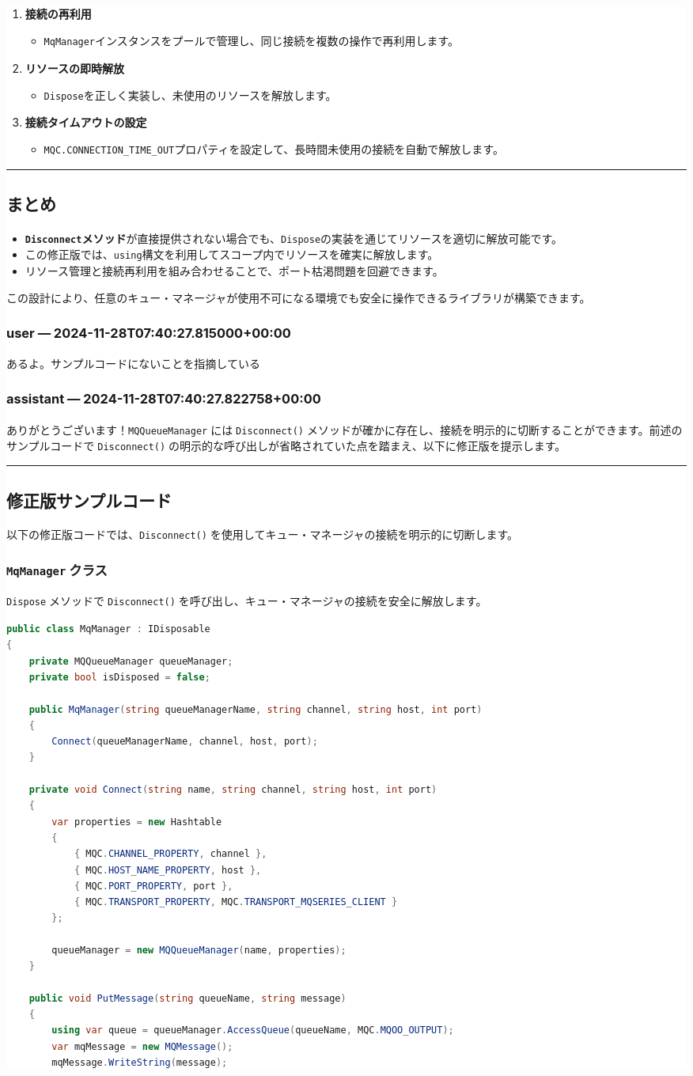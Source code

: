 1. **接続の再利用**
   - `MqManager`インスタンスをプールで管理し、同じ接続を複数の操作で再利用します。

2. **リソースの即時解放**
   - `Dispose`を正しく実装し、未使用のリソースを解放します。

3. **接続タイムアウトの設定**
   - `MQC.CONNECTION_TIME_OUT`プロパティを設定して、長時間未使用の接続を自動で解放します。

---

## **まとめ**
- **`Disconnect`メソッド**が直接提供されない場合でも、`Dispose`の実装を通じてリソースを適切に解放可能です。
- この修正版では、`using`構文を利用してスコープ内でリソースを確実に解放します。
- リソース管理と接続再利用を組み合わせることで、ポート枯渇問題を回避できます。

この設計により、任意のキュー・マネージャが使用不可になる環境でも安全に操作できるライブラリが構築できます。

### user — 2024-11-28T07:40:27.815000+00:00

あるよ。サンプルコードにないことを指摘している

### assistant — 2024-11-28T07:40:27.822758+00:00

ありがとうございます！`MQQueueManager` には `Disconnect()` メソッドが確かに存在し、接続を明示的に切断することができます。前述のサンプルコードで `Disconnect()` の明示的な呼び出しが省略されていた点を踏まえ、以下に修正版を提示します。

---

## **修正版サンプルコード**

以下の修正版コードでは、`Disconnect()` を使用してキュー・マネージャの接続を明示的に切断します。

### **`MqManager` クラス**
`Dispose` メソッドで `Disconnect()` を呼び出し、キュー・マネージャの接続を安全に解放します。

```csharp
public class MqManager : IDisposable
{
    private MQQueueManager queueManager;
    private bool isDisposed = false;

    public MqManager(string queueManagerName, string channel, string host, int port)
    {
        Connect(queueManagerName, channel, host, port);
    }

    private void Connect(string name, string channel, string host, int port)
    {
        var properties = new Hashtable
        {
            { MQC.CHANNEL_PROPERTY, channel },
            { MQC.HOST_NAME_PROPERTY, host },
            { MQC.PORT_PROPERTY, port },
            { MQC.TRANSPORT_PROPERTY, MQC.TRANSPORT_MQSERIES_CLIENT }
        };

        queueManager = new MQQueueManager(name, properties);
    }

    public void PutMessage(string queueName, string message)
    {
        using var queue = queueManager.AccessQueue(queueName, MQC.MQOO_OUTPUT);
        var mqMessage = new MQMessage();
        mqMessage.WriteString(message);
```